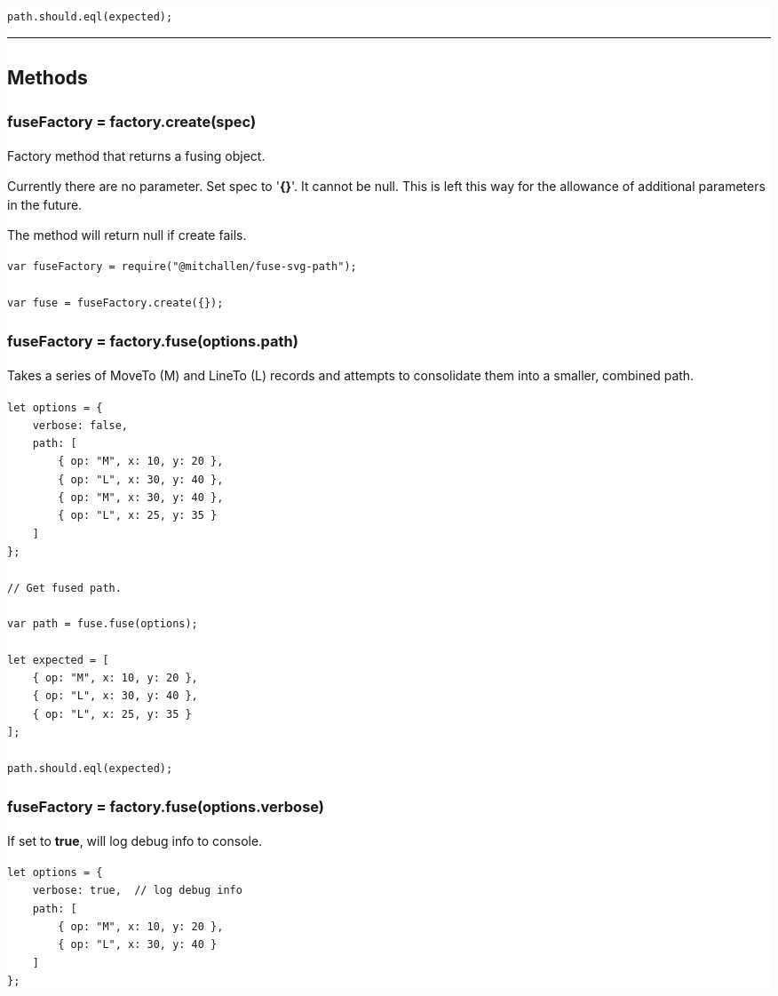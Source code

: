 	path.should.eql(expected);

* * *

## Methods


### fuseFactory = factory.create(spec)

Factory method that returns a fusing object. 

Currently there are no parameter. Set spec to '__{}__'. It cannot be null. This is left this way for the allowance of additional parameters in the future.

The method will return null if create fails.

    var fuseFactory = require("@mitchallen/fuse-svg-path");

    var fuse = fuseFactory.create({});
    
### fuseFactory = factory.fuse(options.path)

Takes a series of MoveTo (M) and LineTo (L) records and attempts to consolidate them into a smaller, combined path.

    let options = {
        verbose: false,
        path: [
            { op: "M", x: 10, y: 20 },
            { op: "L", x: 30, y: 40 },
            { op: "M", x: 30, y: 40 },
            { op: "L", x: 25, y: 35 }
        ]
    };

	// Get fused path.

    var path = fuse.fuse(options);
    
    let expected = [
        { op: "M", x: 10, y: 20 },
        { op: "L", x: 30, y: 40 },
        { op: "L", x: 25, y: 35 }
    ];
    
	path.should.eql(expected);

### fuseFactory = factory.fuse(options.verbose)

If set to __true__, will log debug info to console.

    let options = {
        verbose: true,	// log debug info
        path: [
            { op: "M", x: 10, y: 20 },
            { op: "L", x: 30, y: 40 }
        ]
    };
